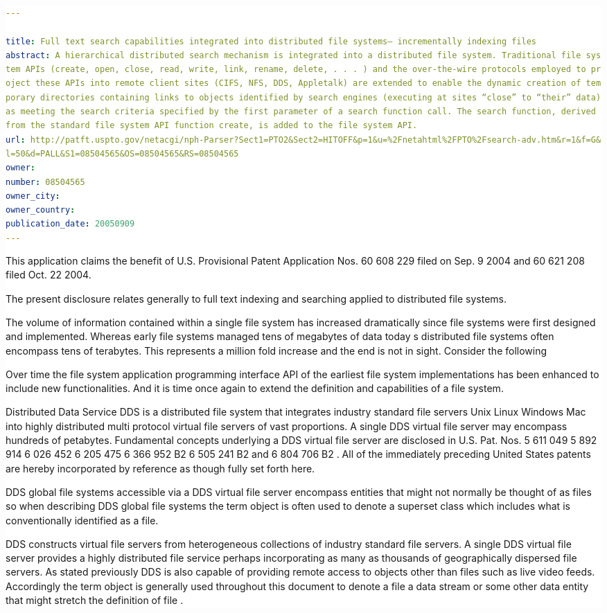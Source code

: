 ```yaml
---

title: Full text search capabilities integrated into distributed file systems— incrementally indexing files
abstract: A hierarchical distributed search mechanism is integrated into a distributed file system. Traditional file system APIs (create, open, close, read, write, link, rename, delete, . . . ) and the over-the-wire protocols employed to project these APIs into remote client sites (CIFS, NFS, DDS, Appletalk) are extended to enable the dynamic creation of temporary directories containing links to objects identified by search engines (executing at sites “close” to “their” data) as meeting the search criteria specified by the first parameter of a search function call. The search function, derived from the standard file system API function create, is added to the file system API.
url: http://patft.uspto.gov/netacgi/nph-Parser?Sect1=PTO2&Sect2=HITOFF&p=1&u=%2Fnetahtml%2FPTO%2Fsearch-adv.htm&r=1&f=G&l=50&d=PALL&S1=08504565&OS=08504565&RS=08504565
owner: 
number: 08504565
owner_city: 
owner_country: 
publication_date: 20050909
---
```

This application claims the benefit of U.S. Provisional Patent Application Nos. 60 608 229 filed on Sep. 9 2004 and 60 621 208 filed Oct. 22 2004.

The present disclosure relates generally to full text indexing and searching applied to distributed file systems.

The volume of information contained within a single file system has increased dramatically since file systems were first designed and implemented. Whereas early file systems managed tens of megabytes of data today s distributed file systems often encompass tens of terabytes. This represents a million fold increase and the end is not in sight. Consider the following 

Over time the file system application programming interface API of the earliest file system implementations has been enhanced to include new functionalities. And it is time once again to extend the definition and capabilities of a file system.

Distributed Data Service DDS is a distributed file system that integrates industry standard file servers Unix Linux Windows Mac into highly distributed multi protocol virtual file servers of vast proportions. A single DDS virtual file server may encompass hundreds of petabytes. Fundamental concepts underlying a DDS virtual file server are disclosed in U.S. Pat. Nos. 5 611 049 5 892 914 6 026 452 6 205 475 6 366 952 B2 6 505 241 B2 and 6 804 706 B2 . All of the immediately preceding United States patents are hereby incorporated by reference as though fully set forth here.

DDS global file systems accessible via a DDS virtual file server encompass entities that might not normally be thought of as files so when describing DDS global file systems the term object is often used to denote a superset class which includes what is conventionally identified as a file.

DDS constructs virtual file servers from heterogeneous collections of industry standard file servers. A single DDS virtual file server provides a highly distributed file service perhaps incorporating as many as thousands of geographically dispersed file servers. As stated previously DDS is also capable of providing remote access to objects other than files such as live video feeds. Accordingly the term object is generally used throughout this document to denote a file a data stream or some other data entity that might stretch the definition of file .
